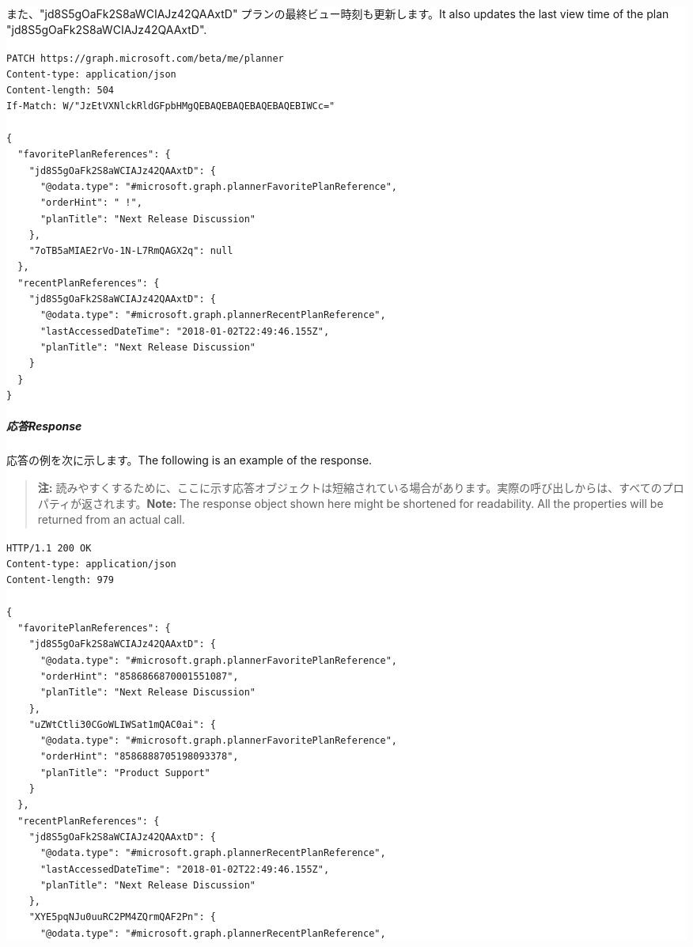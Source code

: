 <span data-ttu-id="7c5f0-150">また、"jd8S5gOaFk2S8aWCIAJz42QAAxtD" プランの最終ビュー時刻も更新します。</span><span class="sxs-lookup"><span data-stu-id="7c5f0-150">It also updates the last view time of the plan "jd8S5gOaFk2S8aWCIAJz42QAAxtD".</span></span>

```http
PATCH https://graph.microsoft.com/beta/me/planner
Content-type: application/json
Content-length: 504
If-Match: W/"JzEtVXNlckRldGFpbHMgQEBAQEBAQEBAQEBAQEBIWCc="

{
  "favoritePlanReferences": {
    "jd8S5gOaFk2S8aWCIAJz42QAAxtD": {
      "@odata.type": "#microsoft.graph.plannerFavoritePlanReference",
      "orderHint": " !",
      "planTitle": "Next Release Discussion"
    },
    "7oTB5aMIAE2rVo-1N-L7RmQAGX2q": null
  },
  "recentPlanReferences": {
    "jd8S5gOaFk2S8aWCIAJz42QAAxtD": {
      "@odata.type": "#microsoft.graph.plannerRecentPlanReference",
      "lastAccessedDateTime": "2018-01-02T22:49:46.155Z",
      "planTitle": "Next Release Discussion"
    }
  }
}
```
##### <a name="response"></a><span data-ttu-id="7c5f0-151">応答</span><span class="sxs-lookup"><span data-stu-id="7c5f0-151">Response</span></span>
<span data-ttu-id="7c5f0-152">応答の例を次に示します。</span><span class="sxs-lookup"><span data-stu-id="7c5f0-152">The following is an example of the response.</span></span> 

><span data-ttu-id="7c5f0-p109">**注:** 読みやすくするために、ここに示す応答オブジェクトは短縮されている場合があります。実際の呼び出しからは、すべてのプロパティが返されます。</span><span class="sxs-lookup"><span data-stu-id="7c5f0-p109">**Note:** The response object shown here might be shortened for readability. All the properties will be returned from an actual call.</span></span>


```http
HTTP/1.1 200 OK
Content-type: application/json
Content-length: 979

{
  "favoritePlanReferences": {
    "jd8S5gOaFk2S8aWCIAJz42QAAxtD": {
      "@odata.type": "#microsoft.graph.plannerFavoritePlanReference",
      "orderHint": "8586866870001551087",
      "planTitle": "Next Release Discussion"
    },
    "uZWtCtli30CGoWLIWSat1mQAC0ai": {
      "@odata.type": "#microsoft.graph.plannerFavoritePlanReference",
      "orderHint": "8586888705198093378",
      "planTitle": "Product Support"
    }
  },
  "recentPlanReferences": {
    "jd8S5gOaFk2S8aWCIAJz42QAAxtD": {
      "@odata.type": "#microsoft.graph.plannerRecentPlanReference",
      "lastAccessedDateTime": "2018-01-02T22:49:46.155Z",
      "planTitle": "Next Release Discussion"
    },
    "XYE5pqNJu0uuRC2PM4ZQrmQAF2Pn": {
      "@odata.type": "#microsoft.graph.plannerRecentPlanReference",
```